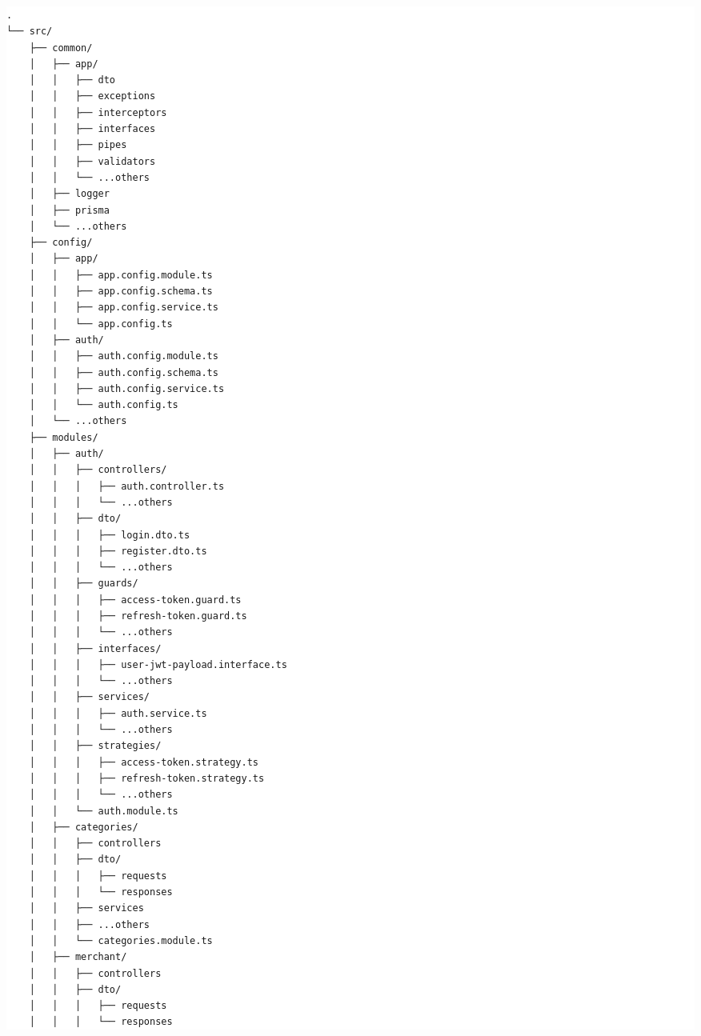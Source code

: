 ```
.
└── src/
    ├── common/
    │   ├── app/
    │   │   ├── dto
    │   │   ├── exceptions
    │   │   ├── interceptors
    │   │   ├── interfaces
    │   │   ├── pipes
    │   │   ├── validators
    │   │   └── ...others
    │   ├── logger
    │   ├── prisma
    │   └── ...others
    ├── config/
    │   ├── app/
    │   │   ├── app.config.module.ts
    │   │   ├── app.config.schema.ts
    │   │   ├── app.config.service.ts
    │   │   └── app.config.ts
    │   ├── auth/
    │   │   ├── auth.config.module.ts
    │   │   ├── auth.config.schema.ts
    │   │   ├── auth.config.service.ts
    │   │   └── auth.config.ts
    │   └── ...others
    ├── modules/
    │   ├── auth/
    │   │   ├── controllers/
    │   │   │   ├── auth.controller.ts
    │   │   │   └── ...others
    │   │   ├── dto/
    │   │   │   ├── login.dto.ts
    │   │   │   ├── register.dto.ts
    │   │   │   └── ...others
    │   │   ├── guards/
    │   │   │   ├── access-token.guard.ts
    │   │   │   ├── refresh-token.guard.ts
    │   │   │   └── ...others
    │   │   ├── interfaces/
    │   │   │   ├── user-jwt-payload.interface.ts
    │   │   │   └── ...others
    │   │   ├── services/
    │   │   │   ├── auth.service.ts
    │   │   │   └── ...others
    │   │   ├── strategies/
    │   │   │   ├── access-token.strategy.ts
    │   │   │   ├── refresh-token.strategy.ts
    │   │   │   └── ...others
    │   │   └── auth.module.ts
    │   ├── categories/
    │   │   ├── controllers
    │   │   ├── dto/
    │   │   │   ├── requests
    │   │   │   └── responses
    │   │   ├── services
    │   │   ├── ...others
    │   │   └── categories.module.ts
    │   ├── merchant/
    │   │   ├── controllers
    │   │   ├── dto/
    │   │   │   ├── requests
    │   │   │   └── responses
```